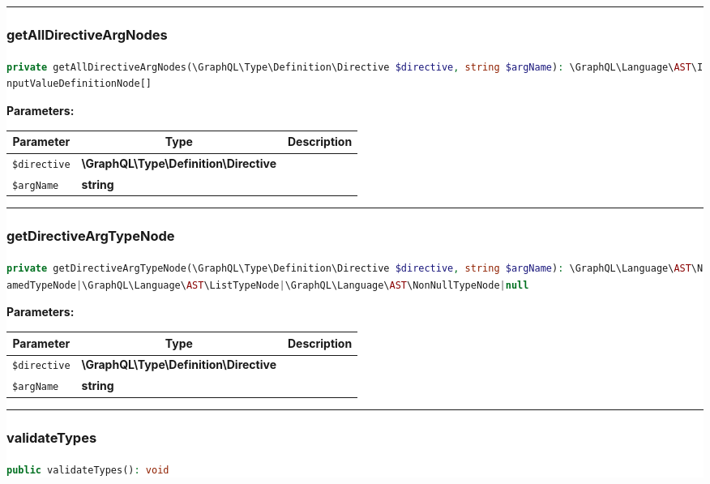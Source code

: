 ***

### getAllDirectiveArgNodes



```php
private getAllDirectiveArgNodes(\GraphQL\Type\Definition\Directive $directive, string $argName): \GraphQL\Language\AST\InputValueDefinitionNode[]
```








**Parameters:**

| Parameter | Type | Description |
|-----------|------|-------------|
| `$directive` | **\GraphQL\Type\Definition\Directive** |  |
| `$argName` | **string** |  |




***

### getDirectiveArgTypeNode



```php
private getDirectiveArgTypeNode(\GraphQL\Type\Definition\Directive $directive, string $argName): \GraphQL\Language\AST\NamedTypeNode|\GraphQL\Language\AST\ListTypeNode|\GraphQL\Language\AST\NonNullTypeNode|null
```








**Parameters:**

| Parameter | Type | Description |
|-----------|------|-------------|
| `$directive` | **\GraphQL\Type\Definition\Directive** |  |
| `$argName` | **string** |  |




***

### validateTypes



```php
public validateTypes(): void
```
